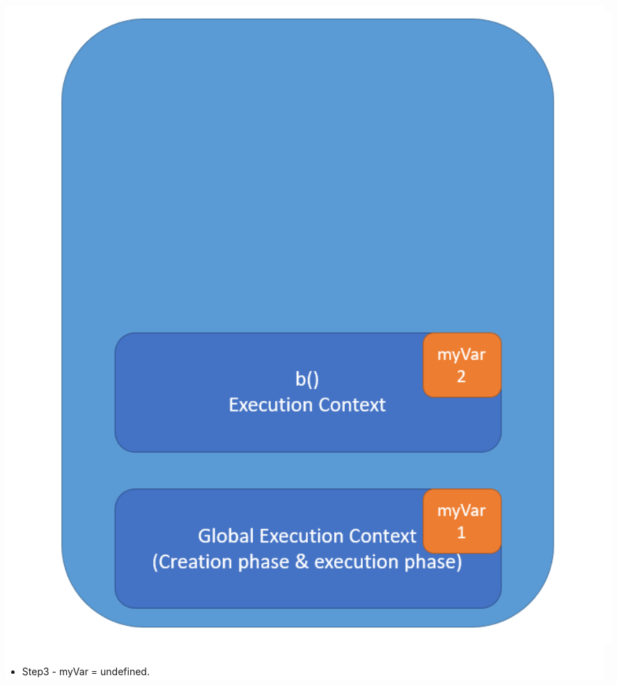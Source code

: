 <img style="width:100%;height:auto;padding:10px" src="../images/scope2.png" />

*	Step3 - myVar = undefined.